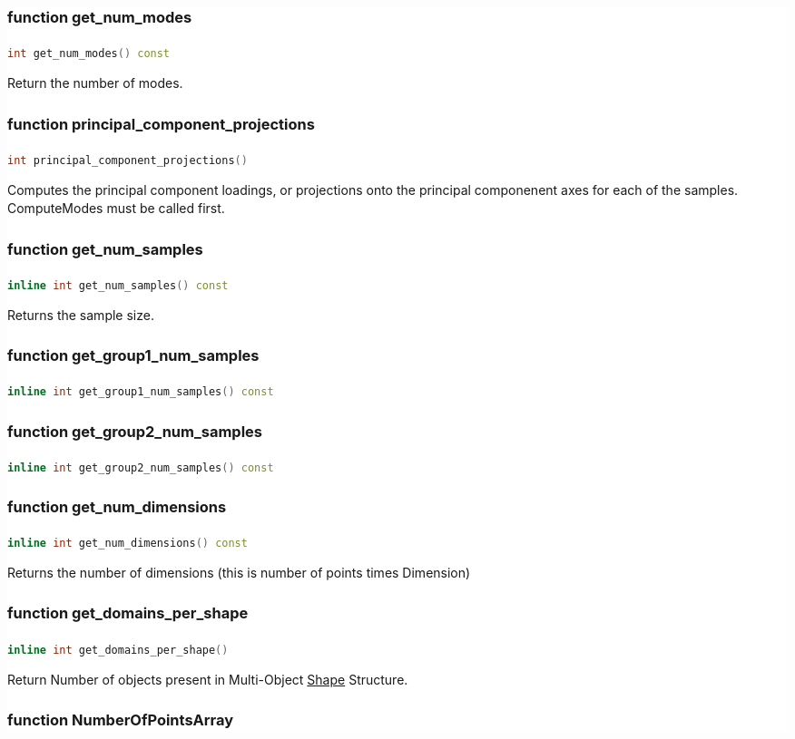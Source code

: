 ### function get_num_modes

```cpp
int get_num_modes() const
```

Return the number of modes. 

### function principal_component_projections

```cpp
int principal_component_projections()
```


Computes the principal component loadings, or projections onto the principal componenent axes for each of the samples. ComputeModes must be called first. 


### function get_num_samples

```cpp
inline int get_num_samples() const
```

Returns the sample size. 

### function get_group1_num_samples

```cpp
inline int get_group1_num_samples() const
```


### function get_group2_num_samples

```cpp
inline int get_group2_num_samples() const
```


### function get_num_dimensions

```cpp
inline int get_num_dimensions() const
```

Returns the number of dimensions (this is number of points times Dimension) 

### function get_domains_per_shape

```cpp
inline int get_domains_per_shape()
```

Return Number of objects present in Multi-Object [Shape]() Structure. 

### function NumberOfPointsArray
